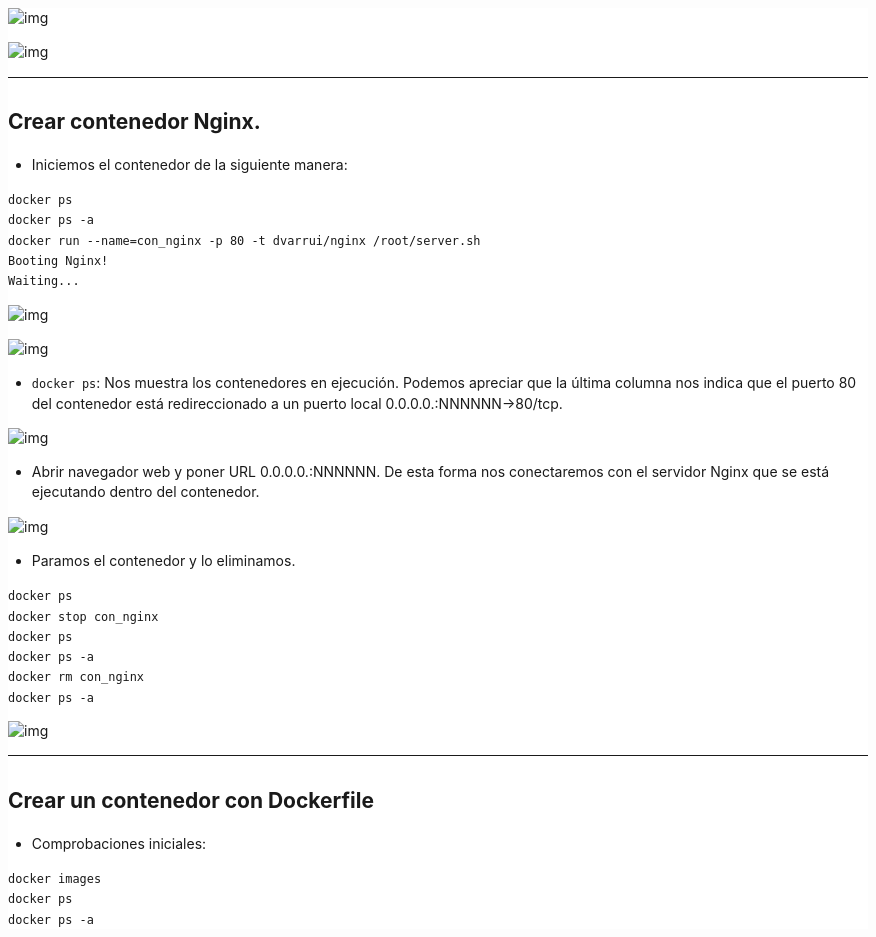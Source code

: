 ![img](./img/000231.png)

![img](./img/000232.png)

---

## Crear contenedor Nginx.

* Iniciemos el contenedor de la siguiente manera:
```
docker ps
docker ps -a
docker run --name=con_nginx -p 80 -t dvarrui/nginx /root/server.sh
Booting Nginx!
Waiting...
```

![img](./img/000233.png)

![img](./img/000235.png)

* `docker ps`: Nos muestra los contenedores en ejecución. Podemos apreciar que la última columna nos indica que el puerto 80 del contenedor está redireccionado a un puerto local 0.0.0.0.:NNNNNN->80/tcp.

![img](./img/000236.png)

* Abrir navegador web y poner URL 0.0.0.0.:NNNNNN. De esta forma nos conectaremos con el servidor Nginx que se está ejecutando dentro del contenedor.

![img](./img/000237.png)

* Paramos el contenedor y lo eliminamos.

```
docker ps
docker stop con_nginx
docker ps
docker ps -a
docker rm con_nginx
docker ps -a
```

![img](./img/000238.png)

---

## Crear un contenedor con Dockerfile

* Comprobaciones iniciales:

```
docker images
docker ps
docker ps -a
```
